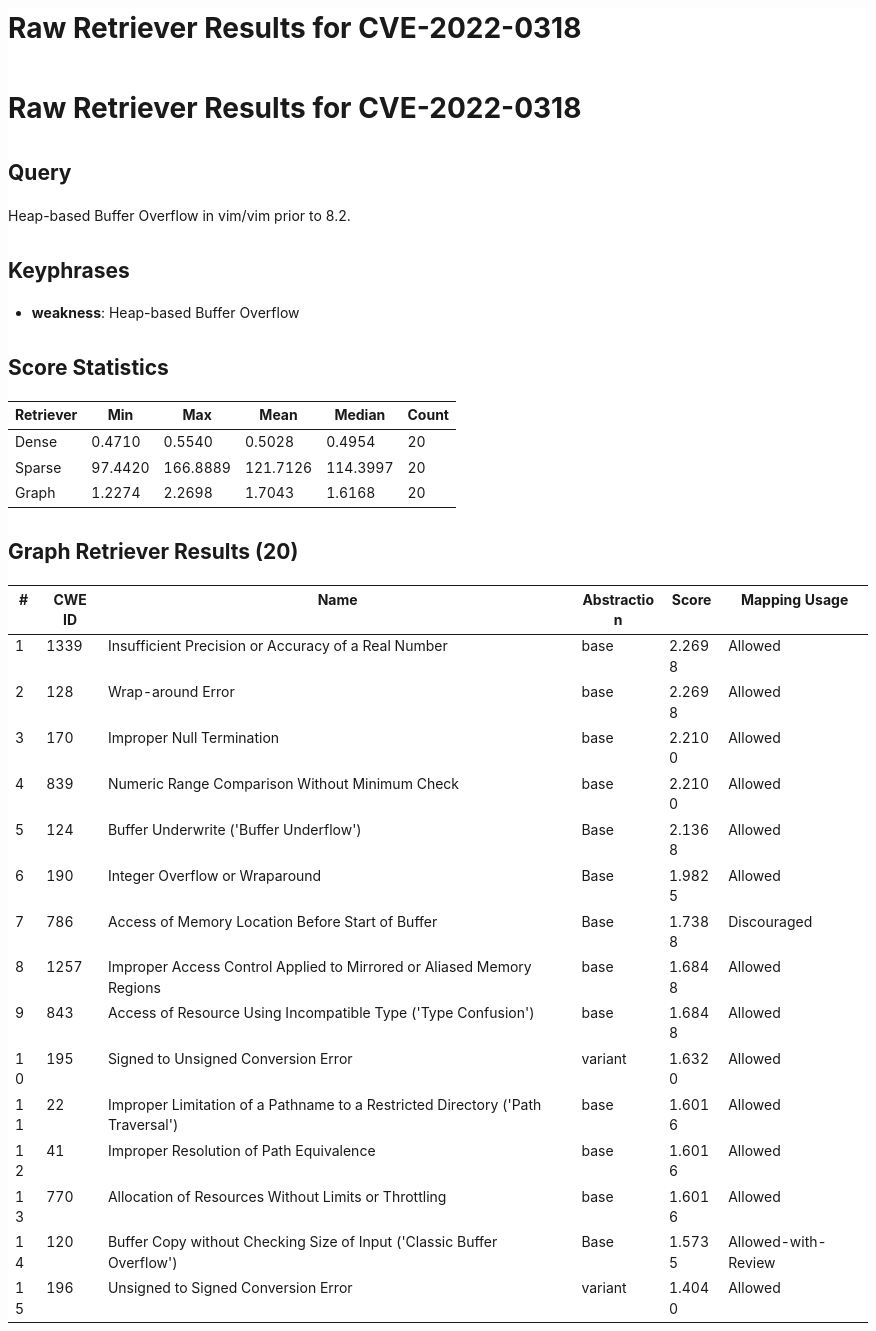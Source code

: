 # Raw Retriever Results for CVE-2022-0318

# Raw Retriever Results for CVE-2022-0318

## Query
Heap-based Buffer Overflow in vim/vim prior to 8.2.

## Keyphrases
- **weakness**: Heap-based Buffer Overflow

## Score Statistics
| Retriever | Min | Max | Mean | Median | Count |
|-----------|-----|-----|------|--------|-------|
| Dense | 0.4710 | 0.5540 | 0.5028 | 0.4954 | 20 |
| Sparse | 97.4420 | 166.8889 | 121.7126 | 114.3997 | 20 |
| Graph | 1.2274 | 2.2698 | 1.7043 | 1.6168 | 20 |

## Graph Retriever Results (20)
| # | CWE ID | Name | Abstraction | Score | Mapping Usage |
|---|--------|------|-------------|-------|---------------|
| 1 | 1339 | Insufficient Precision or Accuracy of a Real Number | base | 2.2698 | Allowed |
| 2 | 128 | Wrap-around Error | base | 2.2698 | Allowed |
| 3 | 170 | Improper Null Termination | base | 2.2100 | Allowed |
| 4 | 839 | Numeric Range Comparison Without Minimum Check | base | 2.2100 | Allowed |
| 5 | 124 | Buffer Underwrite ('Buffer Underflow') | Base | 2.1368 | Allowed |
| 6 | 190 | Integer Overflow or Wraparound | Base | 1.9825 | Allowed |
| 7 | 786 | Access of Memory Location Before Start of Buffer | Base | 1.7388 | Discouraged |
| 8 | 1257 | Improper Access Control Applied to Mirrored or Aliased Memory Regions | base | 1.6848 | Allowed |
| 9 | 843 | Access of Resource Using Incompatible Type ('Type Confusion') | base | 1.6848 | Allowed |
| 10 | 195 | Signed to Unsigned Conversion Error | variant | 1.6320 | Allowed |
| 11 | 22 | Improper Limitation of a Pathname to a Restricted Directory ('Path Traversal') | base | 1.6016 | Allowed |
| 12 | 41 | Improper Resolution of Path Equivalence | base | 1.6016 | Allowed |
| 13 | 770 | Allocation of Resources Without Limits or Throttling | base | 1.6016 | Allowed |
| 14 | 120 | Buffer Copy without Checking Size of Input ('Classic Buffer Overflow') | Base | 1.5735 | Allowed-with-Review |
| 15 | 196 | Unsigned to Signed Conversion Error | variant | 1.4040 | Allowed |
